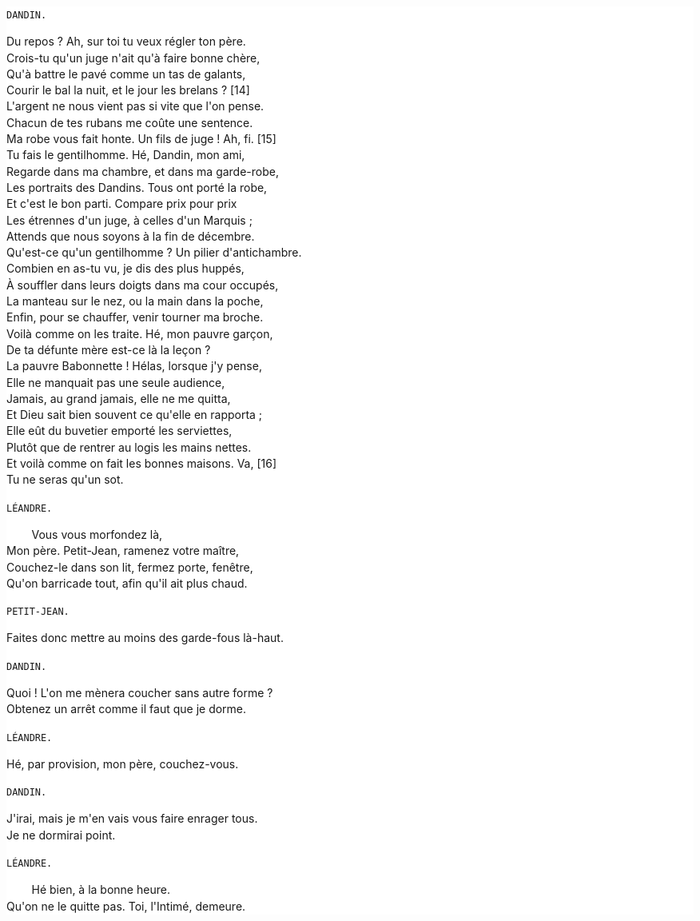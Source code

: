     DANDIN.
Du repos ? Ah, sur toi tu veux régler ton père.  
Crois-tu qu'un juge n'ait qu'à faire bonne chère,  
Qu'à battre le pavé comme un tas de galants,  
Courir le bal la nuit, et le jour les brelans ? [14]  
L'argent ne nous vient pas si vite que l'on pense.  
Chacun de tes rubans me coûte une sentence.  
Ma robe vous fait honte. Un fils de juge ! Ah, fi. [15]  
Tu fais le gentilhomme. Hé, Dandin, mon ami,  
Regarde dans ma chambre, et dans ma garde-robe,  
Les portraits des Dandins. Tous ont porté la robe,  
Et c'est le bon parti. Compare prix pour prix  
Les étrennes d'un juge, à celles d'un Marquis ;  
Attends que nous soyons à la fin de décembre.  
Qu'est-ce qu'un gentilhomme ? Un pilier d'antichambre.  
Combien en as-tu vu, je dis des plus huppés,  
À souffler dans leurs doigts dans ma cour occupés,  
La manteau sur le nez, ou la main dans la poche,  
Enfin, pour se chauffer, venir tourner ma broche.  
Voilà comme on les traite. Hé, mon pauvre garçon,  
De ta défunte mère est-ce là la leçon ?  
La pauvre Babonnette ! Hélas, lorsque j'y pense,  
Elle ne manquait pas une seule audience,  
Jamais, au grand jamais, elle ne me quitta,  
Et Dieu sait bien souvent ce qu'elle en rapporta ;  
Elle eût du buvetier emporté les serviettes,  
Plutôt que de rentrer au logis les mains nettes.  
Et voilà comme on fait les bonnes maisons. Va, [16]  
Tu ne seras qu'un sot.  

    LÉANDRE.
        Vous vous morfondez là,  
Mon père. Petit-Jean, ramenez votre maître,  
Couchez-le dans son lit, fermez porte, fenêtre,  
Qu'on barricade tout, afin qu'il ait plus chaud.  

    PETIT-JEAN.
Faites donc mettre au moins des garde-fous là-haut.  

    DANDIN.
Quoi ! L'on me mènera coucher sans autre forme ?  
Obtenez un arrêt comme il faut que je dorme.  

    LÉANDRE.
Hé, par provision, mon père, couchez-vous.  

    DANDIN.
J'irai, mais je m'en vais vous faire enrager tous.  
Je ne dormirai point.  

    LÉANDRE.
        Hé bien, à la bonne heure.  
Qu'on ne le quitte pas. Toi, l'Intimé, demeure.  
